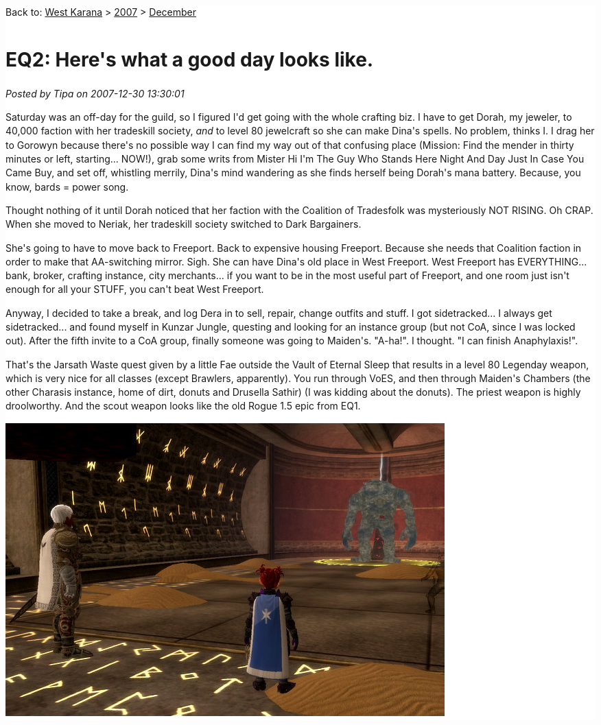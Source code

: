 Back to: [West Karana](/posts/westkarana.md) > [2007](/posts/2007/westkarana.md) > [December](./westkarana.md)
# EQ2: Here's what a good day looks like.

*Posted by Tipa on 2007-12-30 13:30:01*

Saturday was an off-day for the guild, so I figured I'd get going with the whole crafting biz. I have to get Dorah, my jeweler, to 40,000 faction with her tradeskill society, *and* to level 80 jewelcraft so she can make Dina's spells. No problem, thinks I. I drag her to Gorowyn because there's no possible way I can find my way out of that confusing place (Mission: Find the mender in thirty minutes or left, starting... NOW!), grab some writs from Mister Hi I'm The Guy Who Stands Here Night And Day Just In Case You Came Buy, and set off, whistling merrily, Dina's mind wandering as she finds herself being Dorah's mana battery. Because, you know, bards = power song.

Thought nothing of it until Dorah noticed that her faction with the Coalition of Tradesfolk was mysteriously NOT RISING. Oh CRAP. When she moved to Neriak, her tradeskill society switched to Dark Bargainers.

She's going to have to move back to Freeport. Back to expensive housing Freeport. Because she needs that Coalition faction in order to make that AA-switching mirror. Sigh. She can have Dina's old place in West Freeport. West Freeport has EVERYTHING... bank, broker, crafting instance, city merchants... if you want to be in the most useful part of Freeport, and one room just isn't enough for all your STUFF, you can't beat West Freeport.

Anyway, I decided to take a break, and log Dera in to sell, repair, change outfits and stuff. I got sidetracked... I always get sidetracked... and found myself in Kunzar Jungle, questing and looking for an instance group (but not CoA, since I was locked out). After the fifth invite to a CoA group, finally someone was going to Maiden's. "A-ha!". I thought. "I can finish Anaphylaxis!".

That's the Jarsath Waste quest given by a little Fae outside the Vault of Eternal Sleep that results in a level 80 Legenday weapon, which is very nice for all classes (except Brawlers, apparently). You run through VoES, and then through Maiden's Chambers (the other Charasis instance, home of dirt, donuts and Drusella Sathir) (I was kidding about the donuts). The priest weapon is highly droolworthy. And the scout weapon looks like the old Rogue 1.5 epic from EQ1.

![everquest2-2007-12-29-12-42-41-53.jpg](../../../uploads/2007/12/everquest2-2007-12-29-12-42-41-53.jpg)
